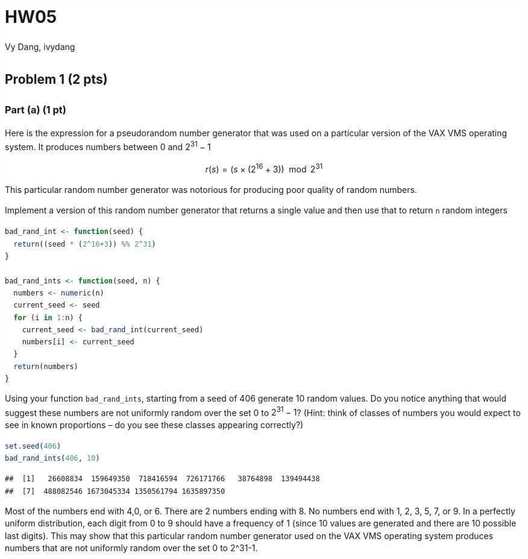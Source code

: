 HW05
================
Vy Dang, ivydang

## Problem 1 (2 pts)

### Part (a) (1 pt)

Here is the expression for a pseudorandom number generator that was used
on a particular version of the VAX VMS operating system. It produces
numbers between 0 and $2^{31} - 1$

$$r(s) = \left( s \times (2^{16} + 3)\right) \mod 2^{31} $$

This particular random number generator was notorious for producing poor
quality of random numbers.

Implement a version of this random number generator that returns a
single value and then use that to return `n` random integers

``` r
bad_rand_int <- function(seed) {
  return((seed * (2^16+3)) %% 2^31)
}

bad_rand_ints <- function(seed, n) {
  numbers <- numeric(n)
  current_seed <- seed
  for (i in 1:n) {
    current_seed <- bad_rand_int(current_seed)
    numbers[i] <- current_seed
  }
  return(numbers)
}
```

Using your function `bad_rand_ints`, starting from a seed of 406
generate 10 random values. Do you notice anything that would suggest
these numbers are not uniformly random over the set 0 to $2^{31} - 1$?
(Hint: think of classes of numbers you would expect to see in known
proportions – do you see these classes appearing correctly?)

``` r
set.seed(406)
bad_rand_ints(406, 10)
```

    ##  [1]   26608834  159649350  718416594  726171766   38764898  139494438
    ##  [7]  488082546 1673045334 1350561794 1635897350

Most of the numbers end with 4,0, or 6. There are 2 numbers ending with
8. No numbers end with 1, 2, 3, 5, 7, or 9. In a perfectly uniform
distribution, each digit from 0 to 9 should have a frequency of 1 (since
10 values are generated and there are 10 possible last digits). This may
show that this particular random number generator used on the VAX VMS
operating system produces numbers that are not uniformly random over the
set 0 to 2^31-1.
